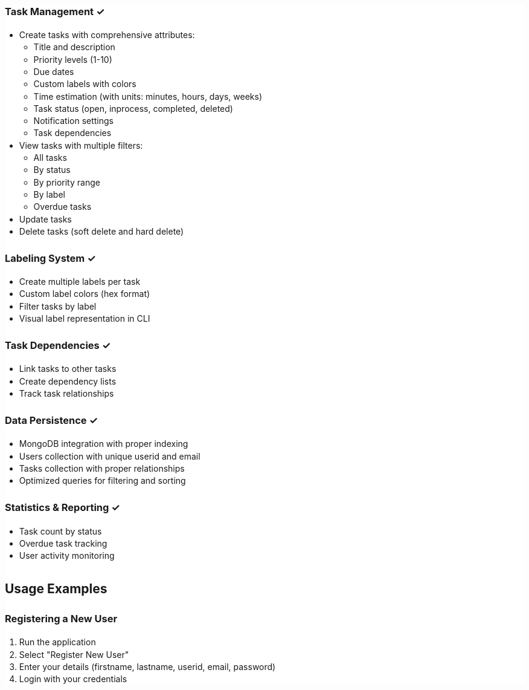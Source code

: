 ### Task Management ✓
- Create tasks with comprehensive attributes:
  - Title and description
  - Priority levels (1-10)
  - Due dates
  - Custom labels with colors
  - Time estimation (with units: minutes, hours, days, weeks)
  - Task status (open, inprocess, completed, deleted)
  - Notification settings
  - Task dependencies
- View tasks with multiple filters:
  - All tasks
  - By status
  - By priority range
  - By label
  - Overdue tasks
- Update tasks
- Delete tasks (soft delete and hard delete)

### Labeling System ✓
- Create multiple labels per task
- Custom label colors (hex format)
- Filter tasks by label
- Visual label representation in CLI

### Task Dependencies ✓
- Link tasks to other tasks
- Create dependency lists
- Track task relationships

### Data Persistence ✓
- MongoDB integration with proper indexing
- Users collection with unique userid and email
- Tasks collection with proper relationships
- Optimized queries for filtering and sorting

### Statistics & Reporting ✓
- Task count by status
- Overdue task tracking
- User activity monitoring

## **Usage Examples**

### Registering a New User
1. Run the application
2. Select "Register New User"
3. Enter your details (firstname, lastname, userid, email, password)
4. Login with your credentials
